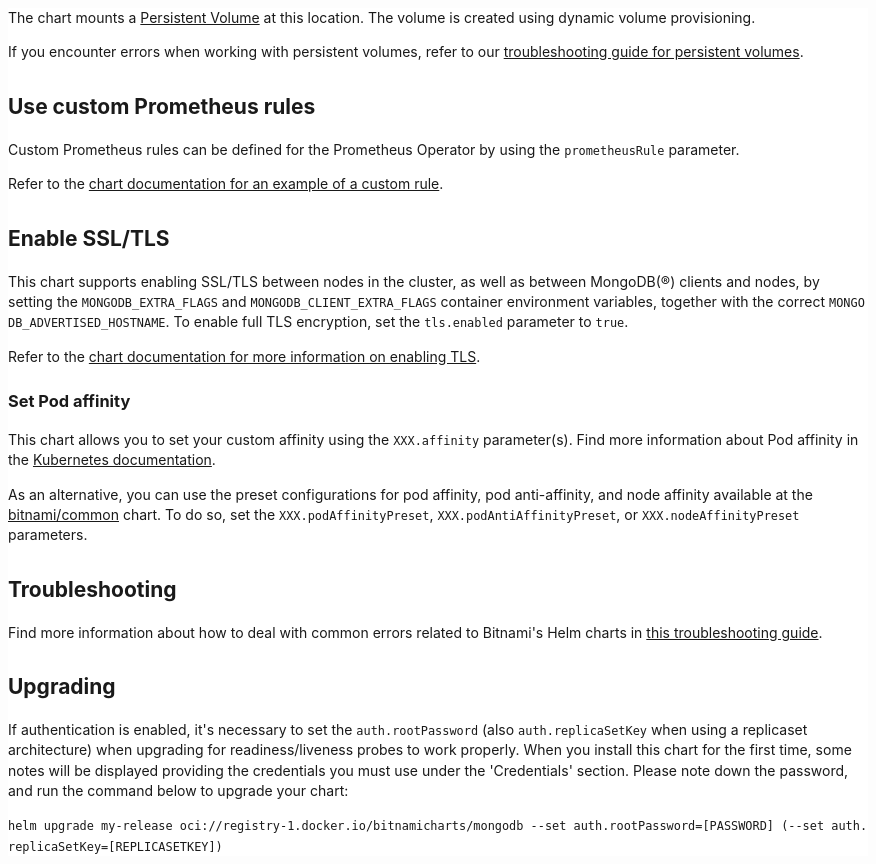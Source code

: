 The chart mounts a [Persistent Volume](https://kubernetes.io/docs/concepts/storage/persistent-volumes/) at this location. The volume is created using dynamic volume provisioning.

If you encounter errors when working with persistent volumes, refer to our [troubleshooting guide for persistent volumes](https://docs.bitnami.com/kubernetes/faq/troubleshooting/troubleshooting-persistence-volumes/).

## Use custom Prometheus rules

Custom Prometheus rules can be defined for the Prometheus Operator by using the `prometheusRule` parameter.

Refer to the [chart documentation for an example of a custom rule](https://docs.bitnami.com/kubernetes/infrastructure/mongodb/administration/use-prometheus-rules/).

## Enable SSL/TLS

This chart supports enabling SSL/TLS between nodes in the cluster, as well as between MongoDB(&reg;) clients and nodes, by setting the `MONGODB_EXTRA_FLAGS` and `MONGODB_CLIENT_EXTRA_FLAGS` container environment variables, together with the correct `MONGODB_ADVERTISED_HOSTNAME`. To enable full TLS encryption, set the `tls.enabled` parameter to `true`.

Refer to the [chart documentation for more information on enabling TLS](https://docs.bitnami.com/kubernetes/infrastructure/mongodb/administration/enable-tls/).

### Set Pod affinity

This chart allows you to set your custom affinity using the `XXX.affinity` parameter(s). Find more information about Pod affinity in the [Kubernetes documentation](https://kubernetes.io/docs/concepts/configuration/assign-pod-node/#affinity-and-anti-affinity).

As an alternative, you can use the preset configurations for pod affinity, pod anti-affinity, and node affinity available at the [bitnami/common](https://github.com/bitnami/charts/tree/main/bitnami/common#affinities) chart. To do so, set the `XXX.podAffinityPreset`, `XXX.podAntiAffinityPreset`, or `XXX.nodeAffinityPreset` parameters.

## Troubleshooting

Find more information about how to deal with common errors related to Bitnami's Helm charts in [this troubleshooting guide](https://docs.bitnami.com/general/how-to/troubleshoot-helm-chart-issues).

## Upgrading

If authentication is enabled, it's necessary to set the `auth.rootPassword` (also `auth.replicaSetKey` when using a replicaset architecture) when upgrading for readiness/liveness probes to work properly. When you install this chart for the first time, some notes will be displayed providing the credentials you must use under the 'Credentials' section. Please note down the password, and run the command below to upgrade your chart:

```console
helm upgrade my-release oci://registry-1.docker.io/bitnamicharts/mongodb --set auth.rootPassword=[PASSWORD] (--set auth.replicaSetKey=[REPLICASETKEY])
```
